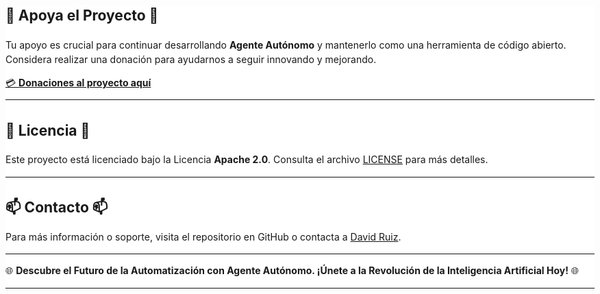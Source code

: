 
## 💖 **Apoya el Proyecto** 💖

Tu apoyo es crucial para continuar desarrollando **Agente Autónomo** y mantenerlo como una herramienta de código abierto. Considera realizar una donación para ayudarnos a seguir innovando y mejorando.

[💳 **Donaciones al proyecto aquí**](https://github.com/sponsors/viajatech)

---

## 📜 **Licencia** 📜

Este proyecto está licenciado bajo la Licencia **Apache 2.0**. Consulta el archivo [LICENSE](LICENSE) para más detalles.

---

## 📫 **Contacto** 📫

Para más información o soporte, visita el repositorio en GitHub o contacta a [David Ruiz](https://github.com/viajatech).

---

🌐 **Descubre el Futuro de la Automatización con Agente Autónomo. ¡Únete a la Revolución de la Inteligencia Artificial Hoy!** 🌐

---


